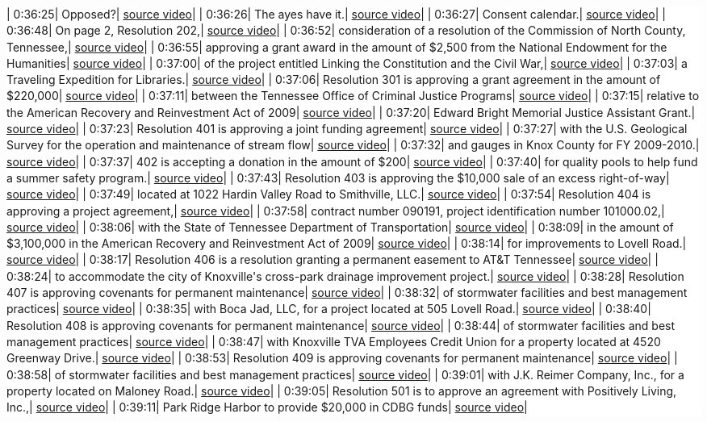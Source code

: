 | 0:36:25| Opposed?| [source video](https://archive.org/details/cocom090727?start=2185)|
| 0:36:26| The ayes have it.| [source video](https://archive.org/details/cocom090727?start=2186)|
| 0:36:27| Consent calendar.| [source video](https://archive.org/details/cocom090727?start=2187)|
| 0:36:48| On page 2, Resolution 202,| [source video](https://archive.org/details/cocom090727?start=2208)|
| 0:36:52| consideration of a resolution of the Commission of North County, Tennessee,| [source video](https://archive.org/details/cocom090727?start=2212)|
| 0:36:55| approving a grant award in the amount of $2,500 from the National Endowment for the Humanities| [source video](https://archive.org/details/cocom090727?start=2215)|
| 0:37:00| of the project entitled Linking the Constitution and the Civil War,| [source video](https://archive.org/details/cocom090727?start=2220)|
| 0:37:03| a Traveling Expedition for Libraries.| [source video](https://archive.org/details/cocom090727?start=2223)|
| 0:37:06| Resolution 301 is approving a grant agreement in the amount of $220,000| [source video](https://archive.org/details/cocom090727?start=2226)|
| 0:37:11| between the Tennessee Office of Criminal Justice Programs| [source video](https://archive.org/details/cocom090727?start=2231)|
| 0:37:15| relative to the American Recovery and Reinvestment Act of 2009| [source video](https://archive.org/details/cocom090727?start=2235)|
| 0:37:20| Edward Bright Memorial Justice Assistant Grant.| [source video](https://archive.org/details/cocom090727?start=2240)|
| 0:37:23| Resolution 401 is approving a joint funding agreement| [source video](https://archive.org/details/cocom090727?start=2243)|
| 0:37:27| with the U.S. Geological Survey for the operation and maintenance of stream flow| [source video](https://archive.org/details/cocom090727?start=2247)|
| 0:37:32| and gauges in Knox County for FY 2009-2010.| [source video](https://archive.org/details/cocom090727?start=2252)|
| 0:37:37| 402 is accepting a donation in the amount of $200| [source video](https://archive.org/details/cocom090727?start=2257)|
| 0:37:40| for quality pools to help fund a summer safety program.| [source video](https://archive.org/details/cocom090727?start=2260)|
| 0:37:43| Resolution 403 is approving the $10,000 sale of an excess right-of-way| [source video](https://archive.org/details/cocom090727?start=2263)|
| 0:37:49| located at 1022 Hardin Valley Road to Smithville, LLC.| [source video](https://archive.org/details/cocom090727?start=2269)|
| 0:37:54| Resolution 404 is approving a project agreement,| [source video](https://archive.org/details/cocom090727?start=2274)|
| 0:37:58| contract number 090191, project identification number 101000.02,| [source video](https://archive.org/details/cocom090727?start=2278)|
| 0:38:06| with the State of Tennessee Department of Transportation| [source video](https://archive.org/details/cocom090727?start=2286)|
| 0:38:09| in the amount of $3,100,000 in the American Recovery and Reinvestment Act of 2009| [source video](https://archive.org/details/cocom090727?start=2289)|
| 0:38:14| for improvements to Lovell Road.| [source video](https://archive.org/details/cocom090727?start=2294)|
| 0:38:17| Resolution 406 is a resolution granting a permanent easement to AT&T Tennessee| [source video](https://archive.org/details/cocom090727?start=2297)|
| 0:38:24| to accommodate the city of Knoxville's cross-park drainage improvement project.| [source video](https://archive.org/details/cocom090727?start=2304)|
| 0:38:28| Resolution 407 is approving covenants for permanent maintenance| [source video](https://archive.org/details/cocom090727?start=2308)|
| 0:38:32| of stormwater facilities and best management practices| [source video](https://archive.org/details/cocom090727?start=2312)|
| 0:38:35| with Boca Jad, LLC, for a project located at 505 Lovell Road.| [source video](https://archive.org/details/cocom090727?start=2315)|
| 0:38:40| Resolution 408 is approving covenants for permanent maintenance| [source video](https://archive.org/details/cocom090727?start=2320)|
| 0:38:44| of stormwater facilities and best management practices| [source video](https://archive.org/details/cocom090727?start=2324)|
| 0:38:47| with Knoxville TVA Employees Credit Union for a property located at 4520 Greenway Drive.| [source video](https://archive.org/details/cocom090727?start=2327)|
| 0:38:53| Resolution 409 is approving covenants for permanent maintenance| [source video](https://archive.org/details/cocom090727?start=2333)|
| 0:38:58| of stormwater facilities and best management practices| [source video](https://archive.org/details/cocom090727?start=2338)|
| 0:39:01| with J.K. Reimer Company, Inc., for a property located on Maloney Road.| [source video](https://archive.org/details/cocom090727?start=2341)|
| 0:39:05| Resolution 501 is to approve an agreement with Positively Living, Inc.,| [source video](https://archive.org/details/cocom090727?start=2345)|
| 0:39:11| Park Ridge Harbor to provide $20,000 in CDBG funds| [source video](https://archive.org/details/cocom090727?start=2351)|